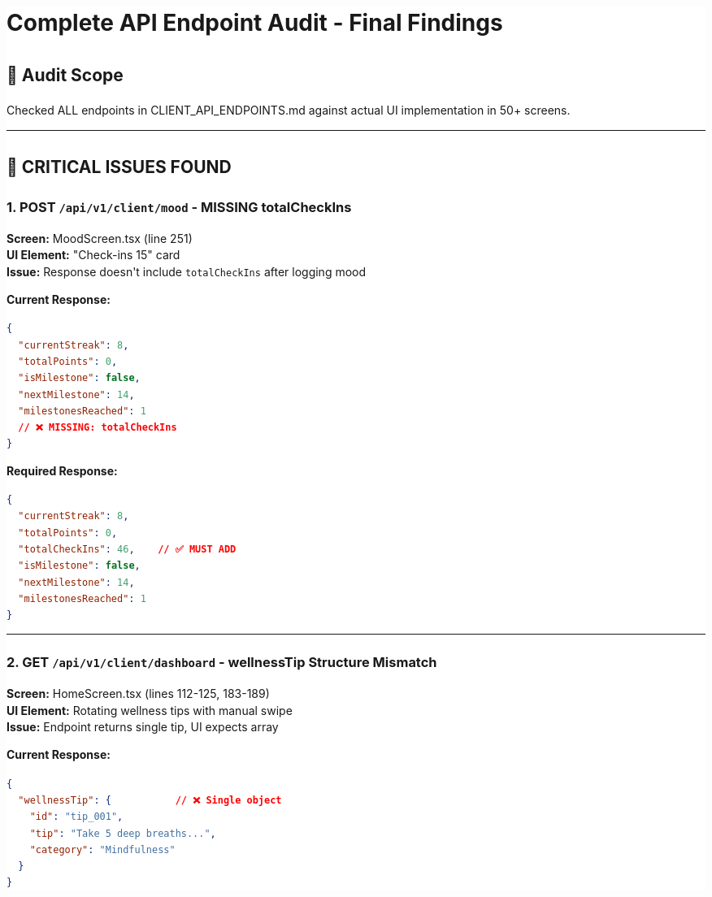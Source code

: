 # Complete API Endpoint Audit - Final Findings

## 🎯 Audit Scope
Checked ALL endpoints in CLIENT_API_ENDPOINTS.md against actual UI implementation in 50+ screens.

---

## 🔴 CRITICAL ISSUES FOUND

### **1. POST `/api/v1/client/mood` - MISSING totalCheckIns**
**Screen:** MoodScreen.tsx (line 251)  
**UI Element:** "Check-ins 15" card  
**Issue:** Response doesn't include `totalCheckIns` after logging mood

**Current Response:**
```json
{
  "currentStreak": 8,
  "totalPoints": 0,
  "isMilestone": false,
  "nextMilestone": 14,
  "milestonesReached": 1
  // ❌ MISSING: totalCheckIns
}
```

**Required Response:**
```json
{
  "currentStreak": 8,
  "totalPoints": 0,
  "totalCheckIns": 46,    // ✅ MUST ADD
  "isMilestone": false,
  "nextMilestone": 14,
  "milestonesReached": 1
}
```

---

### **2. GET `/api/v1/client/dashboard` - wellnessTip Structure Mismatch**
**Screen:** HomeScreen.tsx (lines 112-125, 183-189)  
**UI Element:** Rotating wellness tips with manual swipe  
**Issue:** Endpoint returns single tip, UI expects array

**Current Response:**
```json
{
  "wellnessTip": {           // ❌ Single object
    "id": "tip_001",
    "tip": "Take 5 deep breaths...",
    "category": "Mindfulness"
  }
}
```
